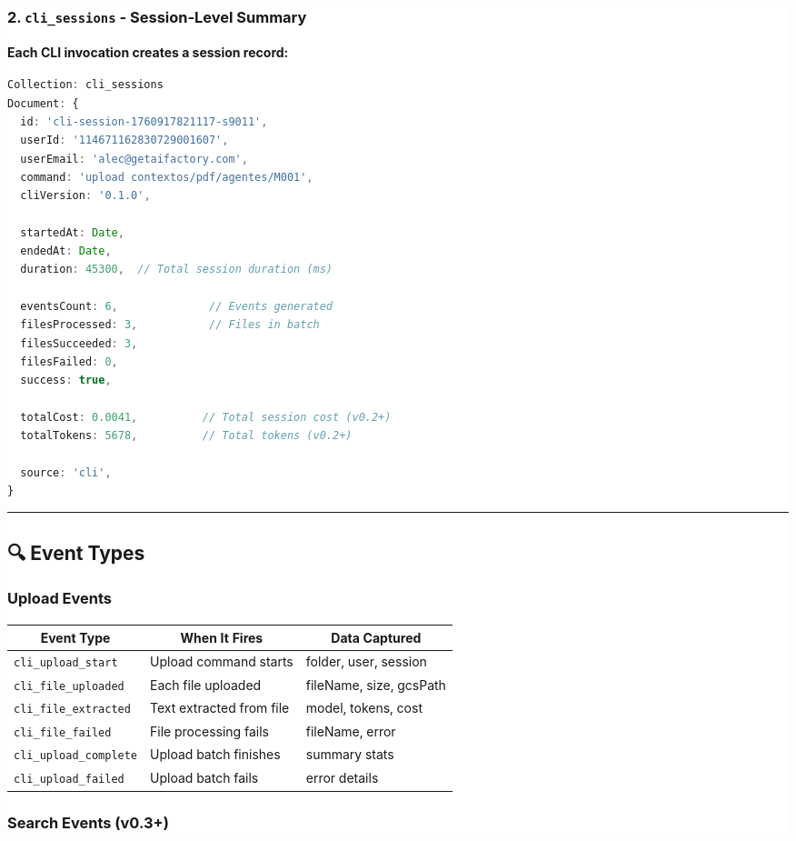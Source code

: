 
### 2. `cli_sessions` - Session-Level Summary

**Each CLI invocation creates a session record:**

```typescript
Collection: cli_sessions
Document: {
  id: 'cli-session-1760917821117-s9011',
  userId: '114671162830729001607',
  userEmail: 'alec@getaifactory.com',
  command: 'upload contextos/pdf/agentes/M001',
  cliVersion: '0.1.0',
  
  startedAt: Date,
  endedAt: Date,
  duration: 45300,  // Total session duration (ms)
  
  eventsCount: 6,              // Events generated
  filesProcessed: 3,           // Files in batch
  filesSucceeded: 3,
  filesFailed: 0,
  success: true,
  
  totalCost: 0.0041,          // Total session cost (v0.2+)
  totalTokens: 5678,          // Total tokens (v0.2+)
  
  source: 'cli',
}
```

---

## 🔍 Event Types

### Upload Events

| Event Type | When It Fires | Data Captured |
|------------|---------------|---------------|
| `cli_upload_start` | Upload command starts | folder, user, session |
| `cli_file_uploaded` | Each file uploaded | fileName, size, gcsPath |
| `cli_file_extracted` | Text extracted from file | model, tokens, cost |
| `cli_file_failed` | File processing fails | fileName, error |
| `cli_upload_complete` | Upload batch finishes | summary stats |
| `cli_upload_failed` | Upload batch fails | error details |

### Search Events (v0.3+)

